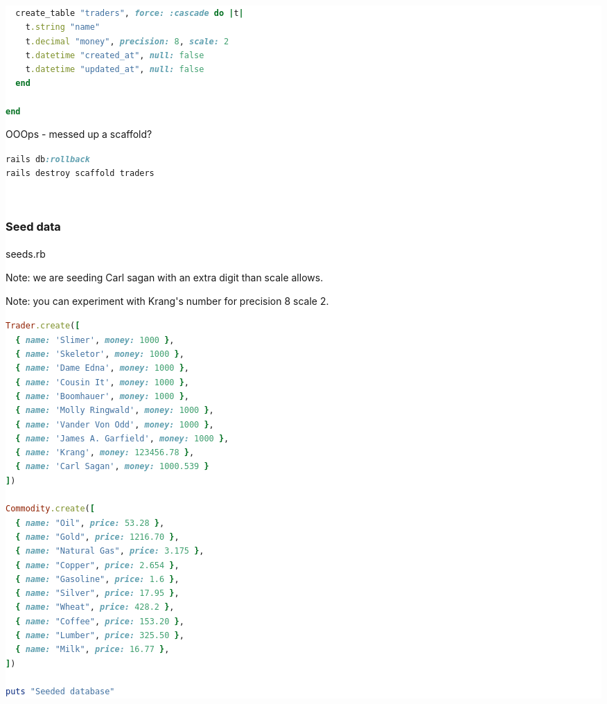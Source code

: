 ```ruby
  create_table "traders", force: :cascade do |t|
    t.string "name"
    t.decimal "money", precision: 8, scale: 2
    t.datetime "created_at", null: false
    t.datetime "updated_at", null: false
  end

end
```

OOOps - messed up a scaffold?
```rb
rails db:rollback
rails destroy scaffold traders
```

<br>

### Seed data

seeds.rb

Note: we are seeding Carl sagan with an extra digit than scale allows.

Note: you can experiment with Krang's number for precision 8 scale 2.

```ruby
Trader.create([
  { name: 'Slimer', money: 1000 },
  { name: 'Skeletor', money: 1000 },
  { name: 'Dame Edna', money: 1000 },
  { name: 'Cousin It', money: 1000 },
  { name: 'Boomhauer', money: 1000 },
  { name: 'Molly Ringwald', money: 1000 },
  { name: 'Vander Von Odd', money: 1000 },
  { name: 'James A. Garfield', money: 1000 },
  { name: 'Krang', money: 123456.78 },
  { name: 'Carl Sagan', money: 1000.539 }
])

Commodity.create([
  { name: "Oil", price: 53.28 },
  { name: "Gold", price: 1216.70 },
  { name: "Natural Gas", price: 3.175 },
  { name: "Copper", price: 2.654 },
  { name: "Gasoline", price: 1.6 },
  { name: "Silver", price: 17.95 },
  { name: "Wheat", price: 428.2 },
  { name: "Coffee", price: 153.20 },
  { name: "Lumber", price: 325.50 },
  { name: "Milk", price: 16.77 },
])

puts "Seeded database"
```
